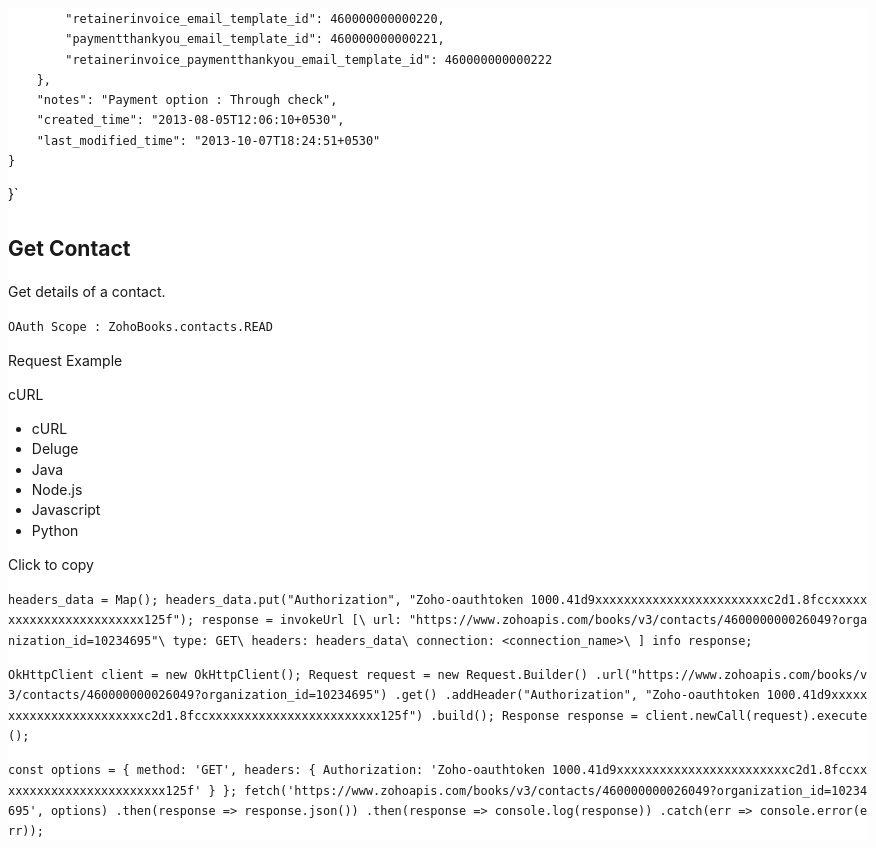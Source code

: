             "retainerinvoice_email_template_id": 460000000000220,
            "paymentthankyou_email_template_id": 460000000000221,
            "retainerinvoice_paymentthankyou_email_template_id": 460000000000222
        },
        "notes": "Payment option : Through check",
        "created_time": "2013-08-05T12:06:10+0530",
        "last_modified_time": "2013-10-07T18:24:51+0530"
    }
}`

## Get Contact

Get details of a contact.


`OAuth Scope : ZohoBooks.contacts.READ`

Request Example

cURL

- cURL
- Deluge
- Java
- Node.js
- Javascript
- Python

Click to copy

`headers_data = Map();
headers_data.put("Authorization", "Zoho-oauthtoken 1000.41d9xxxxxxxxxxxxxxxxxxxxxxxxc2d1.8fccxxxxxxxxxxxxxxxxxxxxxxxx125f");
response = invokeUrl
[\
url: "https://www.zohoapis.com/books/v3/contacts/460000000026049?organization_id=10234695"\
type: GET\
headers: headers_data\
connection: <connection_name>\
]
info response;`

`OkHttpClient client = new OkHttpClient();
Request request = new Request.Builder()
.url("https://www.zohoapis.com/books/v3/contacts/460000000026049?organization_id=10234695")
.get()
.addHeader("Authorization", "Zoho-oauthtoken 1000.41d9xxxxxxxxxxxxxxxxxxxxxxxxc2d1.8fccxxxxxxxxxxxxxxxxxxxxxxxx125f")
.build();
Response response = client.newCall(request).execute();`

`const options = {
method: 'GET',
headers: {
    Authorization: 'Zoho-oauthtoken 1000.41d9xxxxxxxxxxxxxxxxxxxxxxxxc2d1.8fccxxxxxxxxxxxxxxxxxxxxxxxx125f'
}
};
fetch('https://www.zohoapis.com/books/v3/contacts/460000000026049?organization_id=10234695', options)
.then(response => response.json())
.then(response => console.log(response))
.catch(err => console.error(err));`
